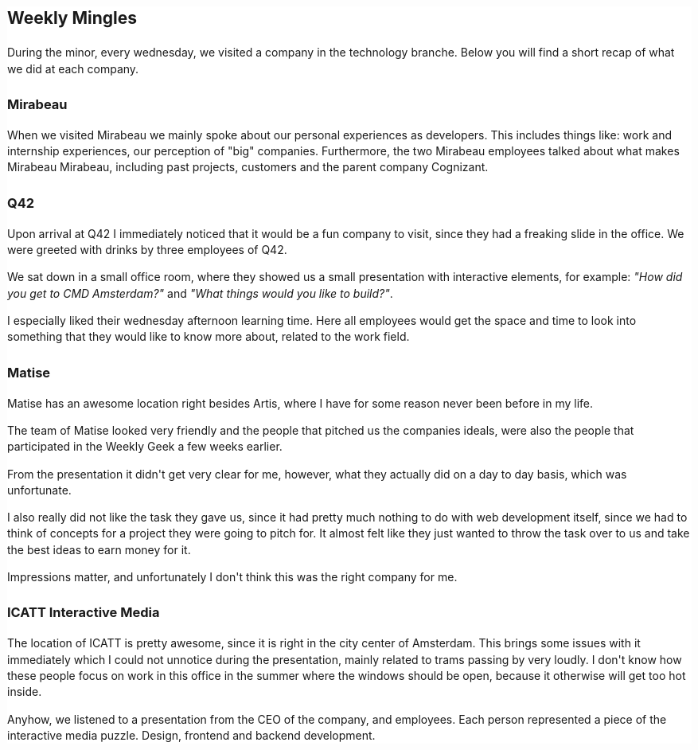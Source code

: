 ## Weekly Mingles

During the minor, every wednesday, we visited a company in the technology branche. Below you will find a short recap of what we did at each company.

### Mirabeau

When we visited Mirabeau we mainly spoke about our personal experiences as developers.
This includes things like: work and internship experiences, our perception of "big" companies.
Furthermore, the two Mirabeau employees talked about what makes Mirabeau Mirabeau, including past projects, customers and the parent company Cognizant.

### Q42

Upon arrival at Q42 I immediately noticed that it would be a fun company to visit, since they had a freaking slide in the office.
We were greeted with drinks by three employees of Q42.

We sat down in a small office room, where they showed us a small presentation with interactive elements, for example: _"How did you get to CMD Amsterdam?"_ and _"What things would you like to build?"_.

I especially liked their wednesday afternoon learning time. Here all employees would get the space and time to look into something that they would like to know more about, related to the work field.

### Matise

Matise has an awesome location right besides Artis, where I have for some reason never been before in my life.

The team of Matise looked very friendly and the people that pitched us the companies ideals, were also the people that participated in the Weekly Geek a few weeks earlier.

From the presentation it didn't get very clear for me, however, what they actually did on a day to day basis, which was unfortunate.

I also really did not like the task they gave us, since it had pretty much nothing to do with web development itself, since we had to think of concepts for a project they were going to pitch for. It almost felt like they just wanted to throw the task over to us and take the best ideas to earn money for it.

Impressions matter, and unfortunately I don't think this was the right company for me.

### ICATT Interactive Media

The location of ICATT is pretty awesome, since it is right in the city center of Amsterdam.
This brings some issues with it immediately which I could not unnotice during the presentation, mainly related to trams passing by very loudly.
I don't know how these people focus on work in this office in the summer where the windows should be open, because it otherwise will get too hot inside.

Anyhow, we listened to a presentation from the CEO of the company, and employees.
Each person represented a piece of the interactive media puzzle. Design, frontend and backend development.
